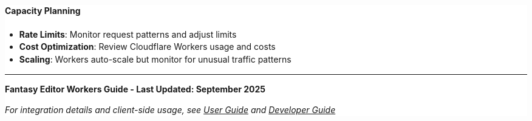 #### Capacity Planning
- **Rate Limits**: Monitor request patterns and adjust limits
- **Cost Optimization**: Review Cloudflare Workers usage and costs
- **Scaling**: Workers auto-scale but monitor for unusual traffic patterns

---

**Fantasy Editor Workers Guide - Last Updated: September 2025**

*For integration details and client-side usage, see [User Guide](user-guide.md) and [Developer Guide](developer-guide.md)*